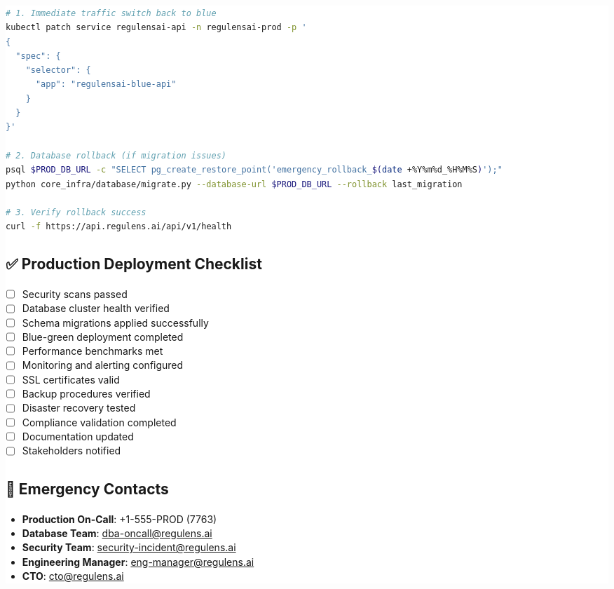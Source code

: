 ```bash
# 1. Immediate traffic switch back to blue
kubectl patch service regulensai-api -n regulensai-prod -p '
{
  "spec": {
    "selector": {
      "app": "regulensai-blue-api"
    }
  }
}'

# 2. Database rollback (if migration issues)
psql $PROD_DB_URL -c "SELECT pg_create_restore_point('emergency_rollback_$(date +%Y%m%d_%H%M%S)');"
python core_infra/database/migrate.py --database-url $PROD_DB_URL --rollback last_migration

# 3. Verify rollback success
curl -f https://api.regulens.ai/api/v1/health
```

## ✅ Production Deployment Checklist

- [ ] Security scans passed
- [ ] Database cluster health verified
- [ ] Schema migrations applied successfully
- [ ] Blue-green deployment completed
- [ ] Performance benchmarks met
- [ ] Monitoring and alerting configured
- [ ] SSL certificates valid
- [ ] Backup procedures verified
- [ ] Disaster recovery tested
- [ ] Compliance validation completed
- [ ] Documentation updated
- [ ] Stakeholders notified

## 🚨 Emergency Contacts

- **Production On-Call**: +1-555-PROD (7763)
- **Database Team**: dba-oncall@regulens.ai
- **Security Team**: security-incident@regulens.ai
- **Engineering Manager**: eng-manager@regulens.ai
- **CTO**: cto@regulens.ai
